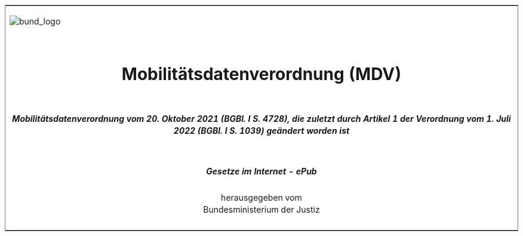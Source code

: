 <span id="DECKBLATT.html"></span>

<table border="0" frame="border" width="100%">

<tr valign="top">

<td align="left">

![bund\_logo](BfJ_2021_Web_de_de.gif)

</td>

<td align="right">

 

</td>

</tr>

<tr align="center" valign="middle">

<td colspan="2">

# Mobilitätsdatenverordnung (MDV)

</td>

</tr>

<tr align="center" valign="middle">

<td colspan="2">

##### Mobilitätsdatenverordnung vom 20. Oktober 2021 (BGBl. I S. 4728), die zuletzt durch Artikel 1 der Verordnung vom 1. Juli 2022 (BGBl. I S. 1039) geändert worden ist

</td>

</tr>

<tr align="center" valign="middle">

<td colspan="2">

  
  

##### Gesetze im Internet - ePub  
  
herausgegeben vom  
Bundesministerium der Justiz

</td>

</tr>

<tr align="center" valign="bottom">

<td colspan="2">

  